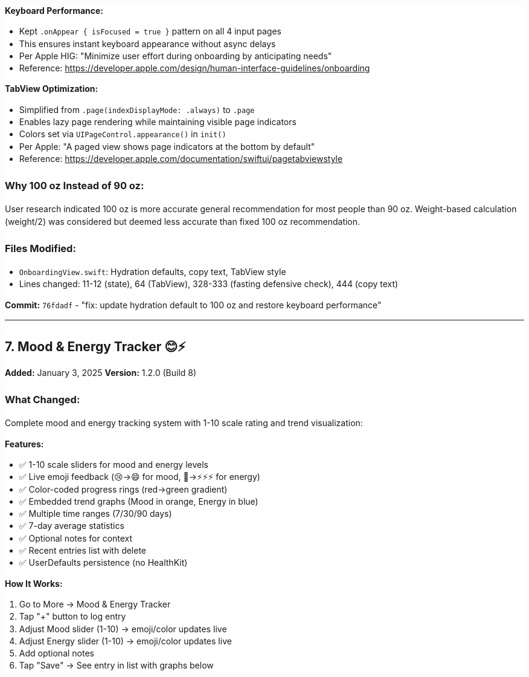 **Keyboard Performance:**
- Kept `.onAppear { isFocused = true }` pattern on all 4 input pages
- This ensures instant keyboard appearance without async delays
- Per Apple HIG: "Minimize user effort during onboarding by anticipating needs"
- Reference: https://developer.apple.com/design/human-interface-guidelines/onboarding

**TabView Optimization:**
- Simplified from `.page(indexDisplayMode: .always)` to `.page`
- Enables lazy page rendering while maintaining visible page indicators
- Colors set via `UIPageControl.appearance()` in `init()`
- Per Apple: "A paged view shows page indicators at the bottom by default"
- Reference: https://developer.apple.com/documentation/swiftui/pagetabviewstyle

### Why 100 oz Instead of 90 oz:

User research indicated 100 oz is more accurate general recommendation for most people than 90 oz. Weight-based calculation (weight/2) was considered but deemed less accurate than fixed 100 oz recommendation.

### Files Modified:

- `OnboardingView.swift`: Hydration defaults, copy text, TabView style
- Lines changed: 11-12 (state), 64 (TabView), 328-333 (fasting defensive check), 444 (copy text)

**Commit:** `76fdadf` - "fix: update hydration default to 100 oz and restore keyboard performance"

---

## 7. Mood & Energy Tracker 😊⚡

**Added:** January 3, 2025
**Version:** 1.2.0 (Build 8)

### What Changed:

Complete mood and energy tracking system with 1-10 scale rating and trend visualization:

**Features:**
- ✅ 1-10 scale sliders for mood and energy levels
- ✅ Live emoji feedback (😢→😄 for mood, 🔋→⚡⚡⚡ for energy)
- ✅ Color-coded progress rings (red→green gradient)
- ✅ Embedded trend graphs (Mood in orange, Energy in blue)
- ✅ Multiple time ranges (7/30/90 days)
- ✅ 7-day average statistics
- ✅ Optional notes for context
- ✅ Recent entries list with delete
- ✅ UserDefaults persistence (no HealthKit)

**How It Works:**
1. Go to More → Mood & Energy Tracker
2. Tap "+" button to log entry
3. Adjust Mood slider (1-10) → emoji/color updates live
4. Adjust Energy slider (1-10) → emoji/color updates live
5. Add optional notes
6. Tap "Save" → See entry in list with graphs below
